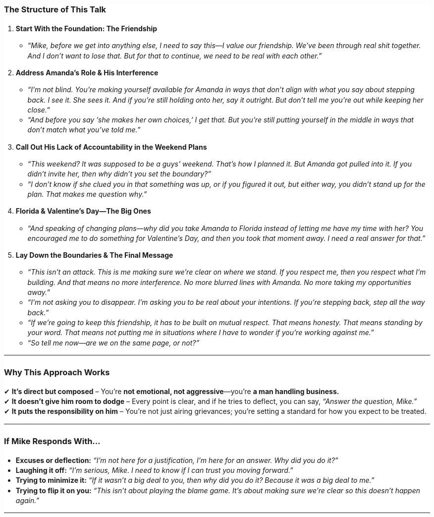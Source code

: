 ### **The Structure of This Talk**
1. **Start With the Foundation: The Friendship**
   - *“Mike, before we get into anything else, I need to say this—I value our friendship. We’ve been through real shit together. And I don’t want to lose that. But for that to continue, we need to be real with each other.”*
  
2. **Address Amanda’s Role & His Interference**
   - *“I’m not blind. You’re making yourself available for Amanda in ways that don’t align with what you say about stepping back. I see it. She sees it. And if you’re still holding onto her, say it outright. But don’t tell me you’re out while keeping her close.”*
   - *“And before you say ‘she makes her own choices,’ I get that. But you’re still putting yourself in the middle in ways that don’t match what you’ve told me.”*

3. **Call Out His Lack of Accountability in the Weekend Plans**
   - *“This weekend? It was supposed to be a guys’ weekend. That’s how I planned it. But Amanda got pulled into it. If you didn’t invite her, then why didn’t you set the boundary?”*
   - *“I don’t know if she clued you in that something was up, or if you figured it out, but either way, you didn’t stand up for the plan. That makes me question why.”*

4. **Florida & Valentine’s Day—The Big Ones**
   - *“And speaking of changing plans—why did you take Amanda to Florida instead of letting me have my time with her? You encouraged me to do something for Valentine’s Day, and then you took that moment away. I need a real answer for that.”*

5. **Lay Down the Boundaries & The Final Message**
   - *“This isn’t an attack. This is me making sure we’re clear on where we stand. If you respect me, then you respect what I’m building. And that means no more interference. No more blurred lines with Amanda. No more taking my opportunities away.”*
   - *“I’m not asking you to disappear. I’m asking you to be real about your intentions. If you’re stepping back, step all the way back.”*
   - *“If we’re going to keep this friendship, it has to be built on mutual respect. That means honesty. That means standing by your word. That means not putting me in situations where I have to wonder if you’re working against me.”*
   - *“So tell me now—are we on the same page, or not?”*

---

### **Why This Approach Works**
✔ **It’s direct but composed** – You’re **not emotional, not aggressive**—you’re **a man handling business.**  
✔ **It doesn’t give him room to dodge** – Every point is clear, and if he tries to deflect, you can say, *“Answer the question, Mike.”*  
✔ **It puts the responsibility on him** – You’re not just airing grievances; you’re setting a standard for how you expect to be treated.  

---

### **If Mike Responds With…**
- **Excuses or deflection:** _“I’m not here for a justification, I’m here for an answer. Why did you do it?”_  
- **Laughing it off:** _“I’m serious, Mike. I need to know if I can trust you moving forward.”_  
- **Trying to minimize it:** _“If it wasn’t a big deal to you, then why did you do it? Because it was a big deal to me.”_  
- **Trying to flip it on you:** _“This isn’t about playing the blame game. It’s about making sure we’re clear so this doesn’t happen again.”_  

---